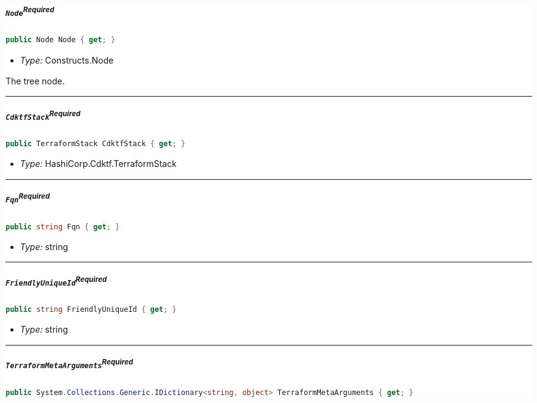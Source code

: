 
##### `Node`<sup>Required</sup> <a name="Node" id="@cdktf/provider-tfe.organizationMembership.OrganizationMembership.property.node"></a>

```csharp
public Node Node { get; }
```

- *Type:* Constructs.Node

The tree node.

---

##### `CdktfStack`<sup>Required</sup> <a name="CdktfStack" id="@cdktf/provider-tfe.organizationMembership.OrganizationMembership.property.cdktfStack"></a>

```csharp
public TerraformStack CdktfStack { get; }
```

- *Type:* HashiCorp.Cdktf.TerraformStack

---

##### `Fqn`<sup>Required</sup> <a name="Fqn" id="@cdktf/provider-tfe.organizationMembership.OrganizationMembership.property.fqn"></a>

```csharp
public string Fqn { get; }
```

- *Type:* string

---

##### `FriendlyUniqueId`<sup>Required</sup> <a name="FriendlyUniqueId" id="@cdktf/provider-tfe.organizationMembership.OrganizationMembership.property.friendlyUniqueId"></a>

```csharp
public string FriendlyUniqueId { get; }
```

- *Type:* string

---

##### `TerraformMetaArguments`<sup>Required</sup> <a name="TerraformMetaArguments" id="@cdktf/provider-tfe.organizationMembership.OrganizationMembership.property.terraformMetaArguments"></a>

```csharp
public System.Collections.Generic.IDictionary<string, object> TerraformMetaArguments { get; }
```
